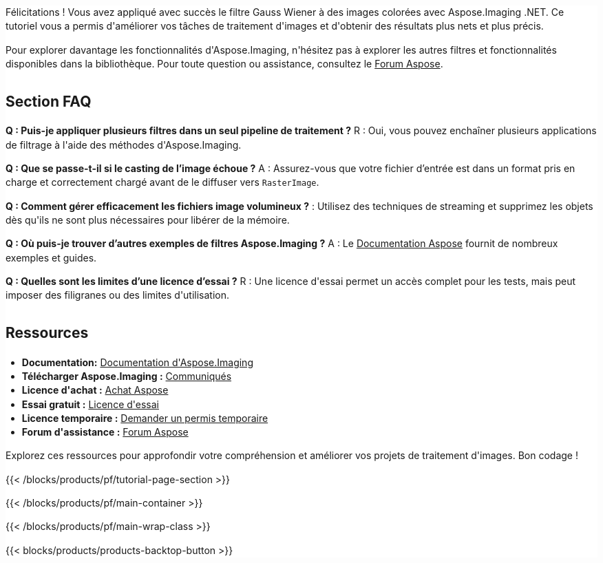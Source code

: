 Félicitations ! Vous avez appliqué avec succès le filtre Gauss Wiener à des images colorées avec Aspose.Imaging .NET. Ce tutoriel vous a permis d'améliorer vos tâches de traitement d'images et d'obtenir des résultats plus nets et plus précis.

Pour explorer davantage les fonctionnalités d'Aspose.Imaging, n'hésitez pas à explorer les autres filtres et fonctionnalités disponibles dans la bibliothèque. Pour toute question ou assistance, consultez le [Forum Aspose](https://forum.aspose.com/c/imaging/10).

## Section FAQ

**Q : Puis-je appliquer plusieurs filtres dans un seul pipeline de traitement ?**
R : Oui, vous pouvez enchaîner plusieurs applications de filtrage à l'aide des méthodes d'Aspose.Imaging.

**Q : Que se passe-t-il si le casting de l’image échoue ?**
A : Assurez-vous que votre fichier d’entrée est dans un format pris en charge et correctement chargé avant de le diffuser vers `RasterImage`.

**Q : Comment gérer efficacement les fichiers image volumineux ?**
: Utilisez des techniques de streaming et supprimez les objets dès qu'ils ne sont plus nécessaires pour libérer de la mémoire.

**Q : Où puis-je trouver d’autres exemples de filtres Aspose.Imaging ?**
A : Le [Documentation Aspose](https://reference.aspose.com/imaging/net/) fournit de nombreux exemples et guides.

**Q : Quelles sont les limites d’une licence d’essai ?**
R : Une licence d'essai permet un accès complet pour les tests, mais peut imposer des filigranes ou des limites d'utilisation.

## Ressources
- **Documentation:** [Documentation d'Aspose.Imaging](https://reference.aspose.com/imaging/net/)
- **Télécharger Aspose.Imaging :** [Communiqués](https://releases.aspose.com/imaging/net/)
- **Licence d'achat :** [Achat Aspose](https://purchase.aspose.com/buy)
- **Essai gratuit :** [Licence d'essai](https://releases.aspose.com/imaging/net/)
- **Licence temporaire :** [Demander un permis temporaire](https://purchase.aspose.com/temporary-license/)
- **Forum d'assistance :** [Forum Aspose](https://forum.aspose.com/c/imaging/10)

Explorez ces ressources pour approfondir votre compréhension et améliorer vos projets de traitement d'images. Bon codage !

{{< /blocks/products/pf/tutorial-page-section >}}

{{< /blocks/products/pf/main-container >}}

{{< /blocks/products/pf/main-wrap-class >}}

{{< blocks/products/products-backtop-button >}}